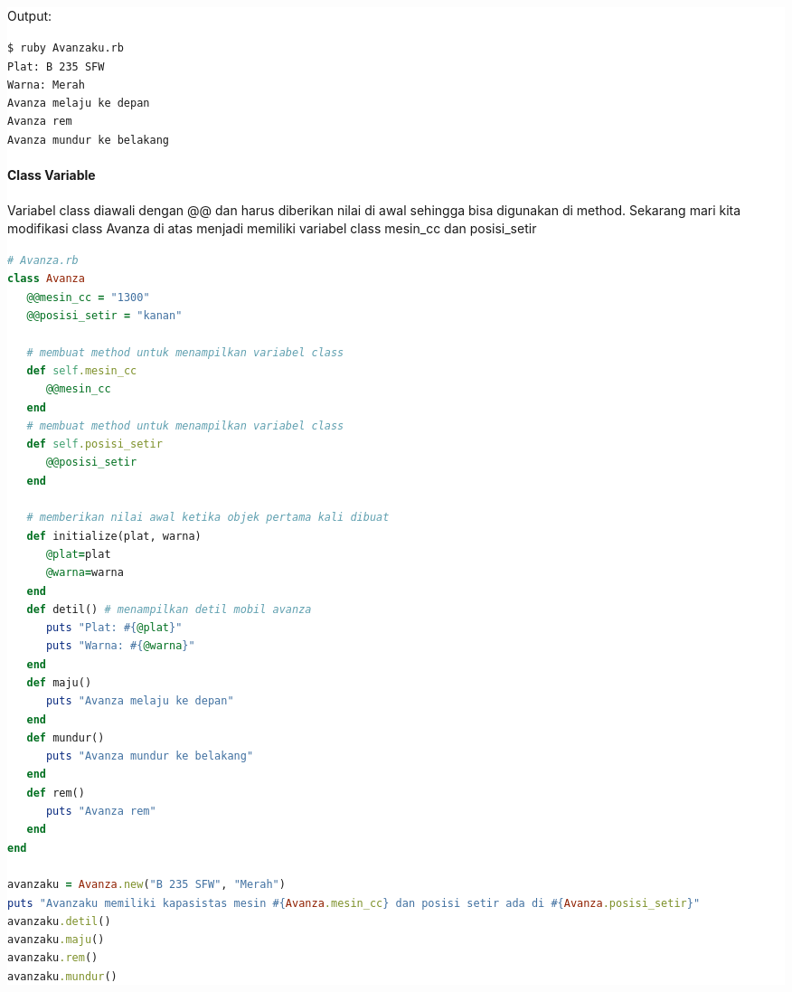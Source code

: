 Output:

    $ ruby Avanzaku.rb
    Plat: B 235 SFW
    Warna: Merah
    Avanza melaju ke depan
    Avanza rem
    Avanza mundur ke belakang

#### Class Variable ####

Variabel class diawali dengan @@ dan harus diberikan nilai di awal sehingga bisa digunakan di method. Sekarang mari kita modifikasi class Avanza di atas menjadi memiliki variabel class mesin_cc dan posisi_setir

```ruby
# Avanza.rb
class Avanza
   @@mesin_cc = "1300"
   @@posisi_setir = "kanan"

   # membuat method untuk menampilkan variabel class
   def self.mesin_cc
      @@mesin_cc
   end
   # membuat method untuk menampilkan variabel class
   def self.posisi_setir
      @@posisi_setir
   end

   # memberikan nilai awal ketika objek pertama kali dibuat
   def initialize(plat, warna)
      @plat=plat
      @warna=warna
   end
   def detil() # menampilkan detil mobil avanza
      puts "Plat: #{@plat}"
      puts "Warna: #{@warna}"
   end
   def maju()
      puts "Avanza melaju ke depan"
   end
   def mundur()
      puts "Avanza mundur ke belakang"
   end
   def rem()
      puts "Avanza rem"
   end
end

avanzaku = Avanza.new("B 235 SFW", "Merah")
puts "Avanzaku memiliki kapasistas mesin #{Avanza.mesin_cc} dan posisi setir ada di #{Avanza.posisi_setir}"
avanzaku.detil()
avanzaku.maju()
avanzaku.rem()
avanzaku.mundur()
```
